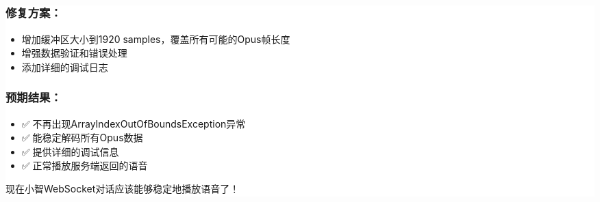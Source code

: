 ### 修复方案：
- 增加缓冲区大小到1920 samples，覆盖所有可能的Opus帧长度
- 增强数据验证和错误处理
- 添加详细的调试日志

### 预期结果：
- ✅ 不再出现ArrayIndexOutOfBoundsException异常
- ✅ 能稳定解码所有Opus数据
- ✅ 提供详细的调试信息
- ✅ 正常播放服务端返回的语音

现在小智WebSocket对话应该能够稳定地播放语音了！
